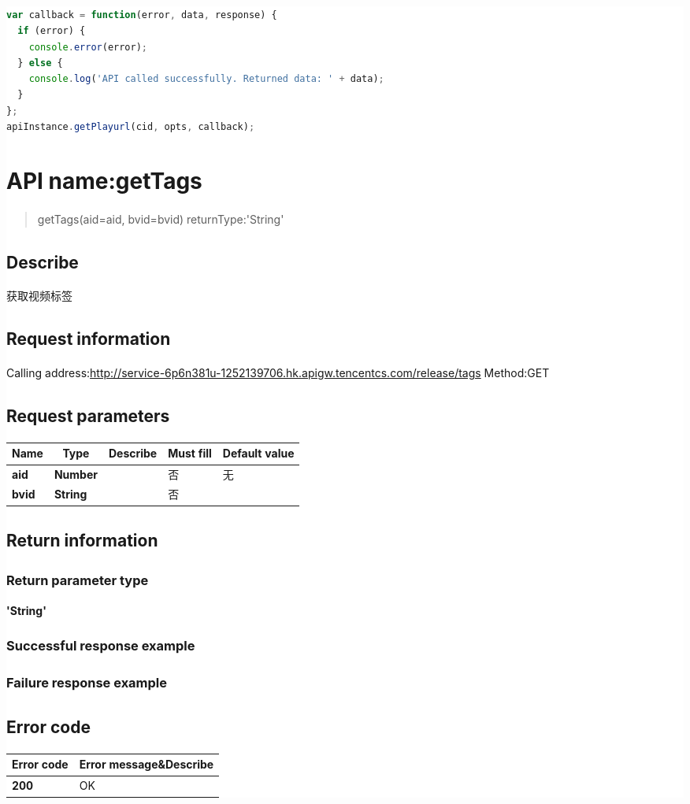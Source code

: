 ```javascript
var callback = function(error, data, response) {
  if (error) {
    console.error(error);
  } else {
    console.log('API called successfully. Returned data: ' + data);
  }
};
apiInstance.getPlayurl(cid, opts, callback);
```

# **API name:getTags**
> getTags(aid=aid, bvid=bvid)
> returnType:'String' 

## Describe
获取视频标签

## Request information
Calling address:http://service-6p6n381u-1252139706.hk.apigw.tencentcs.com/release/tags
Method:GET

## Request parameters

Name | Type | Describe  | Must fill  | Default value
------------- | ------------- | ------------- | ------------- | -------------
 **aid** | **Number**|  | 否 | 无
 **bvid** | **String**|  | 否 | 

## Return information

### Return parameter type

**'String'**

### Successful response example
```

```
### Failure response example
```

```

## Error code

Error code | Error message&Describe
------------- | -------------
 **200** | OK
